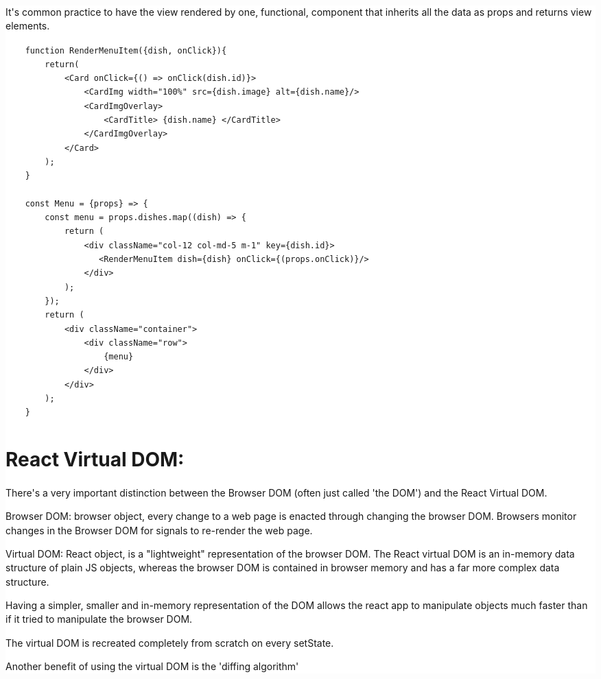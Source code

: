 It's common practice to have the view rendered by one, functional, component
that inherits all the data as props and returns view elements.


```
    function RenderMenuItem({dish, onClick}){
        return(
            <Card onClick={() => onClick(dish.id)}>
                <CardImg width="100%" src={dish.image} alt={dish.name}/>
                <CardImgOverlay>
                    <CardTitle> {dish.name} </CardTitle>
                </CardImgOverlay>
            </Card>
        );
    }

    const Menu = {props} => {
        const menu = props.dishes.map((dish) => {
            return (
                <div className="col-12 col-md-5 m-1" key={dish.id}>
                   <RenderMenuItem dish={dish} onClick={(props.onClick)}/>
                </div>
            );
        });
        return (
            <div className="container">
                <div className="row">
                    {menu}
                </div>
            </div>
        );
    }
```

# React Virtual DOM:

There's a very important distinction between the Browser DOM (often just called 'the DOM')
and the React Virtual DOM.

Browser DOM: browser object, every change to a web page is enacted through changing
the browser DOM. Browsers monitor changes in the Browser DOM for signals to re-render
the web page.

Virtual DOM: React object, is a "lightweight" representation of the browser DOM.
The React virtual DOM is an in-memory data structure of plain JS objects, whereas
the browser DOM is contained in browser memory and has a far more complex data structure.

Having a simpler, smaller and in-memory representation of the DOM allows the react
app to manipulate objects much faster than if it tried to manipulate the browser DOM.

The virtual DOM is recreated completely from scratch on every setState.

Another benefit of using the virtual DOM is the 'diffing algorithm'
